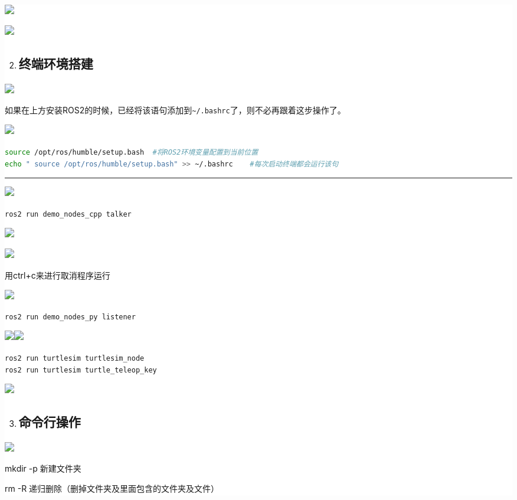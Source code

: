 ![](https://cdn.eo.r2.tungchiahui.cn/tungwebsite/assets/images/2023-12-30/image86.webp)

![](https://cdn.eo.r2.tungchiahui.cn/tungwebsite/assets/images/2023-12-30/image87.webp)

2.  ## 终端环境搭建
    

![](https://cdn.eo.r2.tungchiahui.cn/tungwebsite/assets/images/2023-12-30/image88.webp)

如果在上方安装ROS2的时候，已经将该语句添加到`~/.bashrc`了，则不必再跟着这步操作了。

![](https://cdn.eo.r2.tungchiahui.cn/tungwebsite/assets/images/2023-12-30/image89.webp)

```bash
source /opt/ros/humble/setup.bash  #将ROS2环境变量配置到当前位置
echo " source /opt/ros/humble/setup.bash" >> ~/.bashrc    #每次启动终端都会运行该句
```

* * *

![](https://cdn.eo.r2.tungchiahui.cn/tungwebsite/assets/images/2023-12-30/image90.webp)

```bash
ros2 run demo_nodes_cpp talker
```

![](https://cdn.eo.r2.tungchiahui.cn/tungwebsite/assets/images/2023-12-30/image91.webp)

![](https://cdn.eo.r2.tungchiahui.cn/tungwebsite/assets/images/2023-12-30/image92.webp)

用ctrl+c来进行取消程序运行

![](https://cdn.eo.r2.tungchiahui.cn/tungwebsite/assets/images/2023-12-30/image93.webp)

```bash
ros2 run demo_nodes_py listener
```

![](https://cdn.eo.r2.tungchiahui.cn/tungwebsite/assets/images/2023-12-30/image94.webp)![](https://cdn.eo.r2.tungchiahui.cn/tungwebsite/assets/images/2023-12-30/image95.webp)

  

```bash
ros2 run turtlesim turtlesim_node
ros2 run turtlesim turtle_teleop_key
```

![](https://cdn.eo.r2.tungchiahui.cn/tungwebsite/assets/images/2023-12-30/image96.webp)

3.  ## 命令行操作
    

![](https://cdn.eo.r2.tungchiahui.cn/tungwebsite/assets/images/2023-12-30/image97.webp)

mkdir -p 新建文件夹

rm -R 递归删除（删掉文件夹及里面包含的文件夹及文件）
